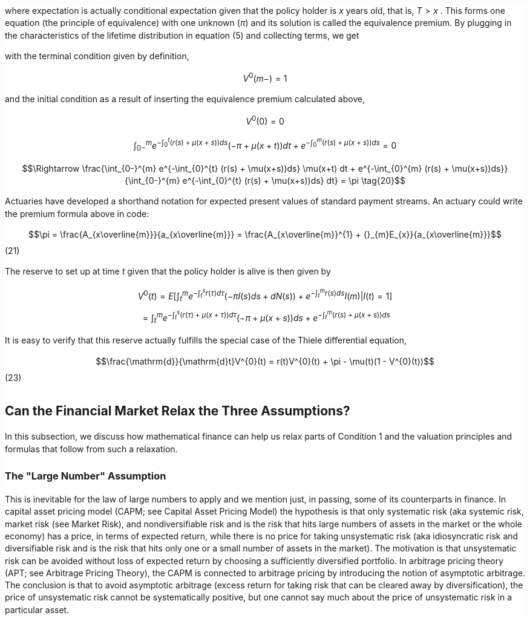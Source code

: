 where expectation is actually conditional expectation given that the policy holder is  $x$  years old, that is,  $T > x$ . This forms one equation (the principle of equivalence) with one unknown  $(\pi)$  and its solution is called the equivalence premium. By plugging in the characteristics of the lifetime distribution in equation  $(5)$  and collecting terms, we get

with the terminal condition given by definition,

$$V^0(m-) = 1 \tag{24}$$

and the initial condition as a result of inserting the equivalence premium calculated above,

$$V^0(0) = 0 \tag{25}$$

$$\int_{0-}^{m} e^{-\int_{0}^{t} (r(s) + \mu(x+s))ds} \left(-\pi + \mu(x+t)\right) dt + e^{-\int_{0}^{m} (r(s) + \mu(x+s))ds} = 0$$

$$\Rightarrow \frac{\int_{0-}^{m} e^{-\int_{0}^{t} (r(s) + \mu(x+s))ds} \mu(x+t) dt + e^{-\int_{0}^{m} (r(s) + \mu(x+s))ds}}{\int_{0-}^{m} e^{-\int_{0}^{t} (r(s) + \mu(x+s))ds} dt} = \pi \tag{20}$$

Actuaries have developed a shorthand notation for expected present values of standard payment streams. An actuary could write the premium formula above in code:

$$\pi = \frac{A_{x\overline{m}}}{a_{x\overline{m}}} = \frac{A_{x\overline{m}}^{1} + {}_{m}E_{x}}{a_{x\overline{m}}}$$
(21)

The reserve to set up at time  $t$  given that the policy holder is alive is then given by

$$V^{0}(t) = E\left[\int_{t}^{m} e^{-\int_{t}^{s} r(\tau)d\tau} \left(-\pi I\left(s\right)ds + dN\left(s\right)\right) + e^{-\int_{t}^{m} r(s)ds} I\left(m\right) \middle| I\left(t\right) = 1\right]$$
$$= \int_{t}^{m} e^{-\int_{t}^{s} (r(\tau) + \mu(x+\tau))d\tau} \left(-\pi + \mu\left(x+s\right)\right)ds + e^{-\int_{t}^{m} (r(s) + \mu(x+s))ds} \tag{22}$$

It is easy to verify that this reserve actually fulfills the special case of the Thiele differential equation,

$$\frac{\mathrm{d}}{\mathrm{d}t}V^{0}(t) = r(t)V^{0}(t) + \pi - \mu(t)(1 - V^{0}(t))$$
(23)

## Can the Financial Market Relax the Three Assumptions?

In this subsection, we discuss how mathematical finance can help us relax parts of Condition 1 and the valuation principles and formulas that follow from such a relaxation.

### The "Large Number" Assumption

This is inevitable for the law of large numbers to apply and we mention just, in passing, some of its counterparts in finance. In capital asset pricing model (CAPM; see Capital Asset Pricing Model) the hypothesis is that only systematic risk (aka systemic risk, market risk (see Market Risk), and nondiversifiable risk and is the risk that hits large numbers of assets in the market or the whole economy) has a price, in terms of expected return, while there is no price for taking unsystematic risk (aka idiosyncratic risk and diversifiable risk and is the risk that hits only one or a small number of assets in the market). The motivation is that unsystematic risk can be avoided without loss of expected return by choosing a sufficiently diversified portfolio. In arbitrage pricing theory (APT; see Arbitrage Pricing Theory), the CAPM is connected to arbitrage pricing by introducing the notion of asymptotic arbitrage. The conclusion is that to avoid asymptotic arbitrage (excess return for taking risk that can be cleared away by diversification), the price of unsystematic risk cannot be systematically positive, but one cannot say much about the price of unsystematic risk in a particular asset.
